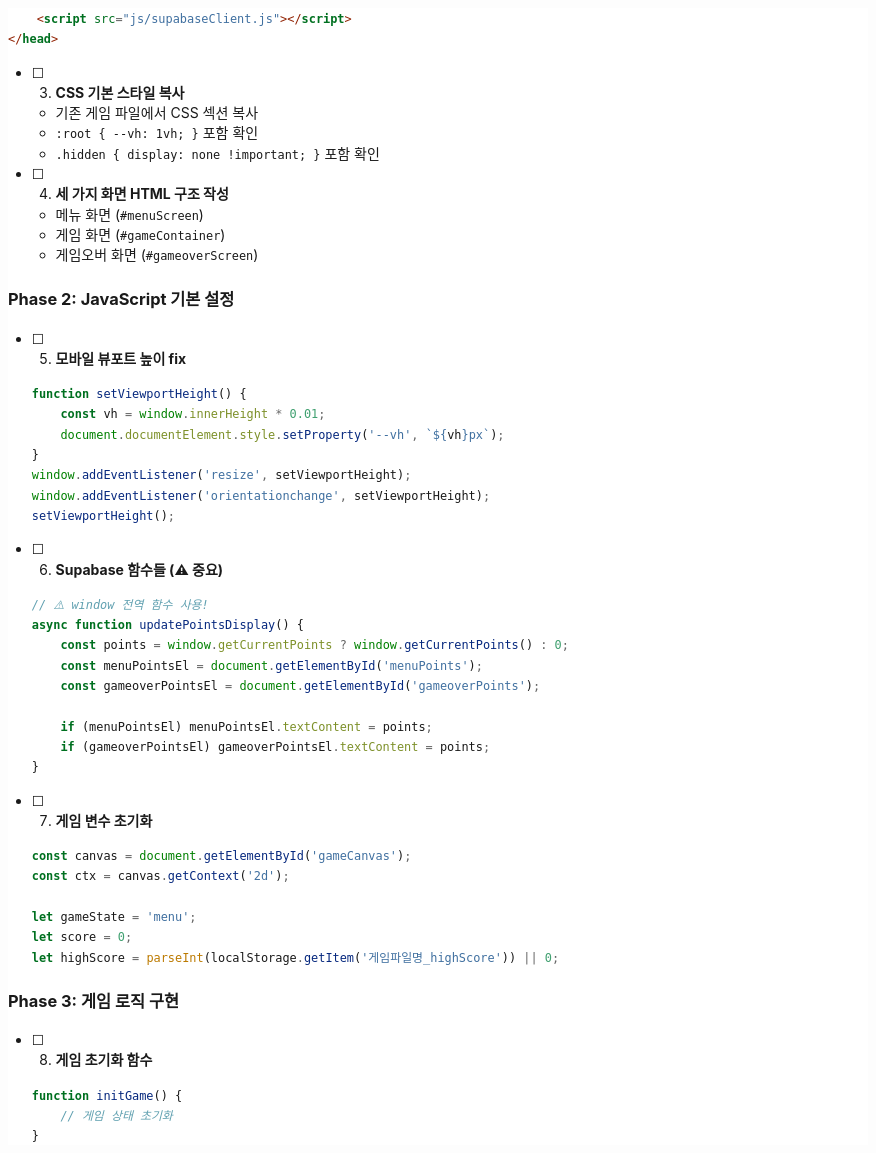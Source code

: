   ```html
      <script src="js/supabaseClient.js"></script>
  </head>
  ```

- [ ] 3. **CSS 기본 스타일 복사**
  - 기존 게임 파일에서 CSS 섹션 복사
  - `:root { --vh: 1vh; }` 포함 확인
  - `.hidden { display: none !important; }` 포함 확인

- [ ] 4. **세 가지 화면 HTML 구조 작성**
  - 메뉴 화면 (`#menuScreen`)
  - 게임 화면 (`#gameContainer`)
  - 게임오버 화면 (`#gameoverScreen`)

### Phase 2: JavaScript 기본 설정

- [ ] 5. **모바일 뷰포트 높이 fix**
  ```javascript
  function setViewportHeight() {
      const vh = window.innerHeight * 0.01;
      document.documentElement.style.setProperty('--vh', `${vh}px`);
  }
  window.addEventListener('resize', setViewportHeight);
  window.addEventListener('orientationchange', setViewportHeight);
  setViewportHeight();
  ```

- [ ] 6. **Supabase 함수들 (⚠️ 중요)**
  ```javascript
  // ⚠️ window 전역 함수 사용!
  async function updatePointsDisplay() {
      const points = window.getCurrentPoints ? window.getCurrentPoints() : 0;
      const menuPointsEl = document.getElementById('menuPoints');
      const gameoverPointsEl = document.getElementById('gameoverPoints');

      if (menuPointsEl) menuPointsEl.textContent = points;
      if (gameoverPointsEl) gameoverPointsEl.textContent = points;
  }
  ```

- [ ] 7. **게임 변수 초기화**
  ```javascript
  const canvas = document.getElementById('gameCanvas');
  const ctx = canvas.getContext('2d');

  let gameState = 'menu';
  let score = 0;
  let highScore = parseInt(localStorage.getItem('게임파일명_highScore')) || 0;
  ```

### Phase 3: 게임 로직 구현

- [ ] 8. **게임 초기화 함수**
  ```javascript
  function initGame() {
      // 게임 상태 초기화
  }
  ```
